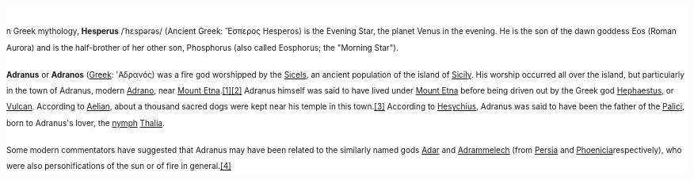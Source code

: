 <div>&nbsp;</div>

<div><span style="font-size:10px;">n Greek mythology, <b>Hesperus</b> /ˈhɛspərəs/ (Ancient Greek: Ἓ&sigma;&pi;&epsilon;&rho;&omicron;&sigmaf; Hesperos) is the Evening Star, the planet Venus in the evening. He is the son of the dawn goddess Eos (Roman Aurora) and is the half-brother of her other son, Phosphorus (also called Eosphorus; the &quot;Morning Star&quot;).</span></div>

<div>
<p><span style="font-size:10px;"><b>Adranus</b> or <b>Adranos</b> (<a href="https://geotrack.email/ext/l?idx=R6D7Iwq9RPOgLg96wyrD&amp;ret=https%3A%2F%2Fen.wikipedia.org%2Fwiki%2FGreek_language" rel="nofollow" target="_blank">Greek</a>: &#39;&Alpha;&delta;&rho;&alpha;&nu;ό&sigmaf;) was a fire god worshipped by the <a href="https://geotrack.email/ext/l?idx=R6D7Iwq9RPOgLg96wyrD&amp;ret=https%3A%2F%2Fen.wikipedia.org%2Fwiki%2FSicels" rel="nofollow" target="_blank">Sicels</a>, an ancient population of the island of <a href="https://geotrack.email/ext/l?idx=R6D7Iwq9RPOgLg96wyrD&amp;ret=https%3A%2F%2Fen.wikipedia.org%2Fwiki%2FSicily" rel="nofollow" target="_blank">Sicily</a>. His worship occurred all over the island, but particularly in the town of Adranus, modern <a href="https://geotrack.email/ext/l?idx=R6D7Iwq9RPOgLg96wyrD&amp;ret=https%3A%2F%2Fen.wikipedia.org%2Fwiki%2FAdrano" rel="nofollow" target="_blank">Adrano</a>, near <a href="https://geotrack.email/ext/l?idx=R6D7Iwq9RPOgLg96wyrD&amp;ret=https%3A%2F%2Fen.wikipedia.org%2Fwiki%2FMount_Etna" rel="nofollow" target="_blank">Mount Etna</a>.<a href="https://geotrack.email/ext/l?idx=R6D7Iwq9RPOgLg96wyrD&amp;ret=https%3A%2F%2Fen.wikipedia.org%2Fwiki%2FAdranus%23cite_note-1" rel="nofollow" target="_blank">[1]</a><a href="https://geotrack.email/ext/l?idx=R6D7Iwq9RPOgLg96wyrD&amp;ret=https%3A%2F%2Fen.wikipedia.org%2Fwiki%2FAdranus%23cite_note-2" rel="nofollow" target="_blank">[2]</a> Adranus himself was said to have lived under <a href="https://geotrack.email/ext/l?idx=R6D7Iwq9RPOgLg96wyrD&amp;ret=https%3A%2F%2Fen.wikipedia.org%2Fwiki%2FMount_Etna" rel="nofollow" target="_blank">Mount Etna</a> before being driven out by the Greek god <a href="https://geotrack.email/ext/l?idx=R6D7Iwq9RPOgLg96wyrD&amp;ret=https%3A%2F%2Fen.wikipedia.org%2Fwiki%2FHephaestus" rel="nofollow" target="_blank">Hephaestus</a>, or <a href="https://geotrack.email/ext/l?idx=R6D7Iwq9RPOgLg96wyrD&amp;ret=https%3A%2F%2Fen.wikipedia.org%2Fwiki%2FVulcan_(god)" rel="nofollow" target="_blank">Vulcan</a>. According to <a href="https://geotrack.email/ext/l?idx=R6D7Iwq9RPOgLg96wyrD&amp;ret=https%3A%2F%2Fen.wikipedia.org%2Fwiki%2FClaudius_Aelianus" rel="nofollow" target="_blank">Aelian</a>, about a thousand sacred dogs were kept near his temple in this town.<a href="https://geotrack.email/ext/l?idx=R6D7Iwq9RPOgLg96wyrD&amp;ret=https%3A%2F%2Fen.wikipedia.org%2Fwiki%2FAdranus%23cite_note-3" rel="nofollow" target="_blank">[3]</a> According to <a href="https://geotrack.email/ext/l?idx=R6D7Iwq9RPOgLg96wyrD&amp;ret=https%3A%2F%2Fen.wikipedia.org%2Fwiki%2FHesychius_of_Alexandria" rel="nofollow" target="_blank">Hesychius</a>, Adranus was said to have been the father of the <a href="https://geotrack.email/ext/l?idx=R6D7Iwq9RPOgLg96wyrD&amp;ret=https%3A%2F%2Fen.wikipedia.org%2Fwiki%2FPalici" rel="nofollow" target="_blank">Palici</a>, born to Adranus&#39;s lover, the <a href="https://geotrack.email/ext/l?idx=R6D7Iwq9RPOgLg96wyrD&amp;ret=https%3A%2F%2Fen.wikipedia.org%2Fwiki%2FNymph" rel="nofollow" target="_blank">nymph</a> <a href="https://geotrack.email/ext/l?idx=R6D7Iwq9RPOgLg96wyrD&amp;ret=https%3A%2F%2Fen.wikipedia.org%2Fwiki%2FThalia_(nymph)" rel="nofollow" target="_blank">Thalia</a>.</span></p>

<p><span style="font-size:10px;">Some modern commentators have suggested that Adranus may have been related to the similarly named gods <a href="https://geotrack.email/ext/l?idx=R6D7Iwq9RPOgLg96wyrD&amp;ret=https%3A%2F%2Fen.wikipedia.org%2Fwiki%2FAtar%23In_culture_and_tradition" rel="nofollow" target="_blank">Adar</a> and <a href="https://geotrack.email/ext/l?idx=R6D7Iwq9RPOgLg96wyrD&amp;ret=https%3A%2F%2Fen.wikipedia.org%2Fwiki%2FAdrammelech" rel="nofollow" target="_blank">Adrammelech</a> (from <a href="https://geotrack.email/ext/l?idx=R6D7Iwq9RPOgLg96wyrD&amp;ret=https%3A%2F%2Fen.wikipedia.org%2Fwiki%2FAchaemenid_Empire" rel="nofollow" target="_blank">Persia</a> and <a href="https://geotrack.email/ext/l?idx=R6D7Iwq9RPOgLg96wyrD&amp;ret=https%3A%2F%2Fen.wikipedia.org%2Fwiki%2FPhoenicia" rel="nofollow" target="_blank">Phoenicia</a>respectively), who were also personifications of the sun or of fire in general.<a href="https://geotrack.email/ext/l?idx=R6D7Iwq9RPOgLg96wyrD&amp;ret=https%3A%2F%2Fen.wikipedia.org%2Fwiki%2FAdranus%23cite_note-4" rel="nofollow" target="_blank">[4]</a></span></p>
